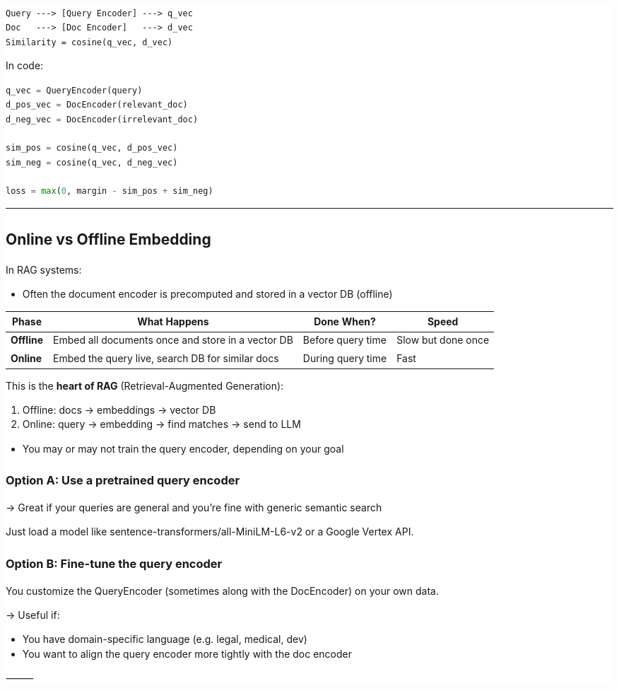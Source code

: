 ```plaintext
Query ---> [Query Encoder] ---> q_vec
Doc   ---> [Doc Encoder]   ---> d_vec
Similarity = cosine(q_vec, d_vec)
```
In code:

```python
q_vec = QueryEncoder(query)
d_pos_vec = DocEncoder(relevant_doc)
d_neg_vec = DocEncoder(irrelevant_doc)

sim_pos = cosine(q_vec, d_pos_vec)
sim_neg = cosine(q_vec, d_neg_vec)

loss = max(0, margin - sim_pos + sim_neg)
```
---

## Online vs Offline Embedding
In RAG systems:
- Often the document encoder is precomputed and stored in a vector DB (offline)



| Phase     | What Happens                        | Done When? | Speed |
|-----------|-------------------------------------|------------|-------|
| **Offline** | Embed all documents once and store in a vector DB  | Before query time | Slow but done once |
| **Online**  | Embed the query live, search DB for similar docs | During query time | Fast |

This is the **heart of RAG** (Retrieval-Augmented Generation):
1. Offline: docs → embeddings → vector DB
2. Online: query → embedding → find matches → send to LLM

- You may or may not train the query encoder, depending on your goal

### Option A: Use a pretrained query encoder

→ Great if your queries are general and you’re fine with generic semantic search

Just load a model like sentence-transformers/all-MiniLM-L6-v2 or a Google Vertex API.


### Option B: Fine-tune the query encoder

You customize the QueryEncoder (sometimes along with the DocEncoder) on your own data.

→ Useful if:

- You have domain-specific language (e.g. legal, medical, dev)
- You want to align the query encoder more tightly with the doc encoder

⸻
